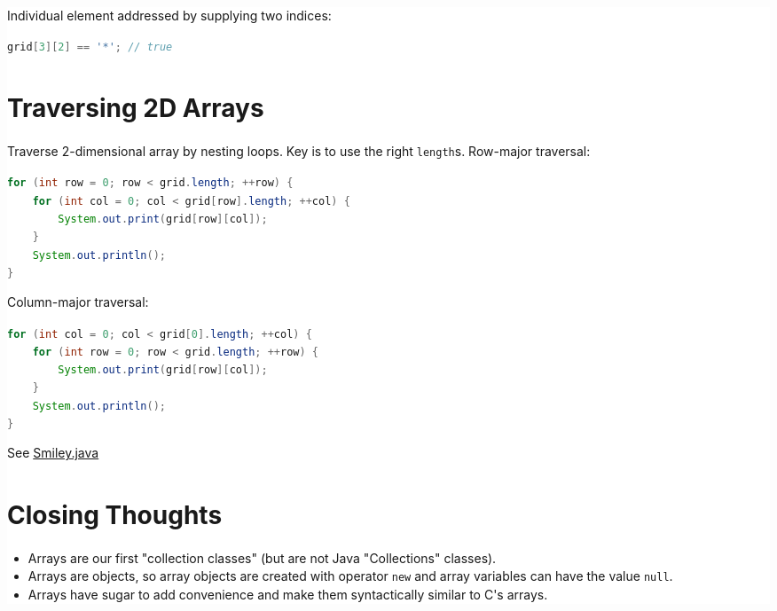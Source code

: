 Individual element addressed by supplying two indices:

```Java
grid[3][2] == '*'; // true
```


# Traversing 2D Arrays

Traverse 2-dimensional array by nesting loops.  Key is to use the right ``length``s. Row-major traversal:

```Java
for (int row = 0; row < grid.length; ++row) {
    for (int col = 0; col < grid[row].length; ++col) {
        System.out.print(grid[row][col]);
    }
    System.out.println();
}
```

Column-major traversal:

```Java
for (int col = 0; col < grid[0].length; ++col) {
    for (int row = 0; row < grid.length; ++row) {
        System.out.print(grid[row][col]);
    }
    System.out.println();
}
```

See [Smiley.java](code/arrays/Smiley.java)


# Closing Thoughts


-  Arrays are our first "collection classes" (but are not Java "Collections" classes).
-  Arrays are objects, so array objects are created with operator ``new`` and array variables can have the value ``null``.
-  Arrays have sugar to add convenience and make them syntactically similar to C's arrays.
